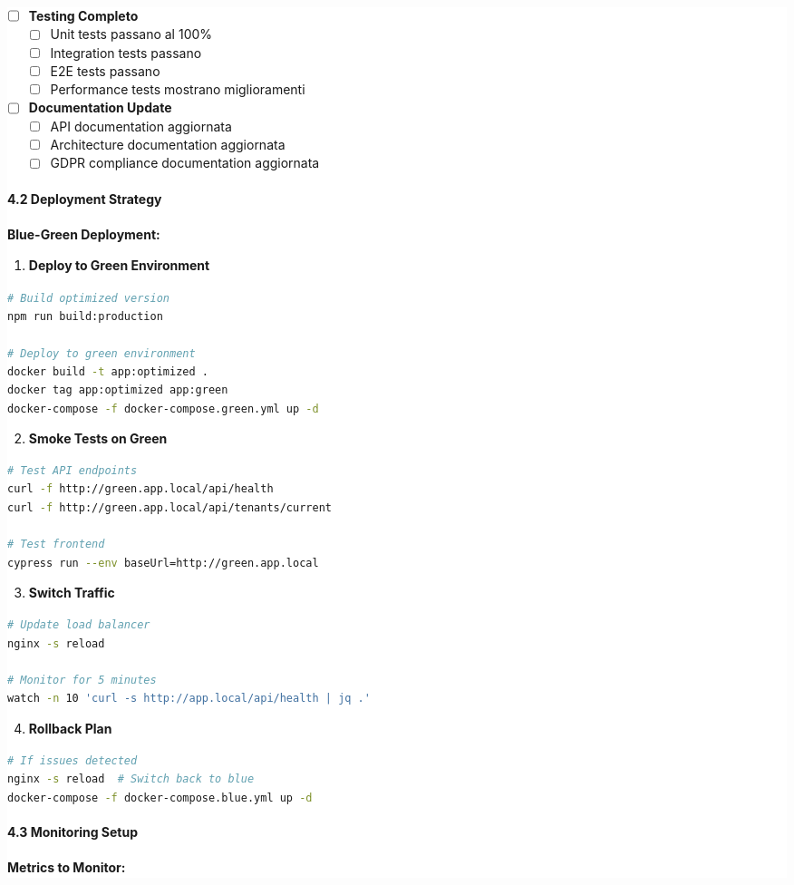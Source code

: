 - [ ] **Testing Completo**
  - [ ] Unit tests passano al 100%
  - [ ] Integration tests passano
  - [ ] E2E tests passano
  - [ ] Performance tests mostrano miglioramenti

- [ ] **Documentation Update**
  - [ ] API documentation aggiornata
  - [ ] Architecture documentation aggiornata
  - [ ] GDPR compliance documentation aggiornata

#### 4.2 Deployment Strategy

**Blue-Green Deployment:**

1. **Deploy to Green Environment**
```bash
# Build optimized version
npm run build:production

# Deploy to green environment
docker build -t app:optimized .
docker tag app:optimized app:green
docker-compose -f docker-compose.green.yml up -d
```

2. **Smoke Tests on Green**
```bash
# Test API endpoints
curl -f http://green.app.local/api/health
curl -f http://green.app.local/api/tenants/current

# Test frontend
cypress run --env baseUrl=http://green.app.local
```

3. **Switch Traffic**
```bash
# Update load balancer
nginx -s reload

# Monitor for 5 minutes
watch -n 10 'curl -s http://app.local/api/health | jq .'
```

4. **Rollback Plan**
```bash
# If issues detected
nginx -s reload  # Switch back to blue
docker-compose -f docker-compose.blue.yml up -d
```

#### 4.3 Monitoring Setup

**Metrics to Monitor:**
